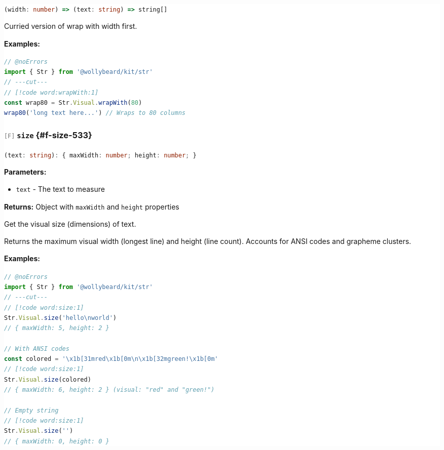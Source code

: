 ```typescript
(width: number) => (text: string) => string[]
```

Curried version of wrap with width first.

**Examples:**

```typescript twoslash
// @noErrors
import { Str } from '@wollybeard/kit/str'
// ---cut---
// [!code word:wrapWith:1]
const wrap80 = Str.Visual.wrapWith(80)
wrap80('long text here...') // Wraps to 80 columns
```

### <span style="opacity: 0.6; font-weight: normal; font-size: 0.85em;">`[F]`</span> `size`<SourceLink inline href="https://github.com/jasonkuhrt/kit/blob/main/./src/domains/str/visual.ts#L533" /> {#f-size-533}

```typescript
(text: string): { maxWidth: number; height: number; }
```

**Parameters:**

- `text` - The text to measure

**Returns:** Object with `maxWidth` and `height` properties

Get the visual size (dimensions) of text.

Returns the maximum visual width (longest line) and height (line count). Accounts for ANSI codes and grapheme clusters.

**Examples:**

```typescript twoslash
// @noErrors
import { Str } from '@wollybeard/kit/str'
// ---cut---
// [!code word:size:1]
Str.Visual.size('hello\nworld')
// { maxWidth: 5, height: 2 }

// With ANSI codes
const colored = '\x1b[31mred\x1b[0m\n\x1b[32mgreen!\x1b[0m'
// [!code word:size:1]
Str.Visual.size(colored)
// { maxWidth: 6, height: 2 } (visual: "red" and "green!")

// Empty string
// [!code word:size:1]
Str.Visual.size('')
// { maxWidth: 0, height: 0 }
```

